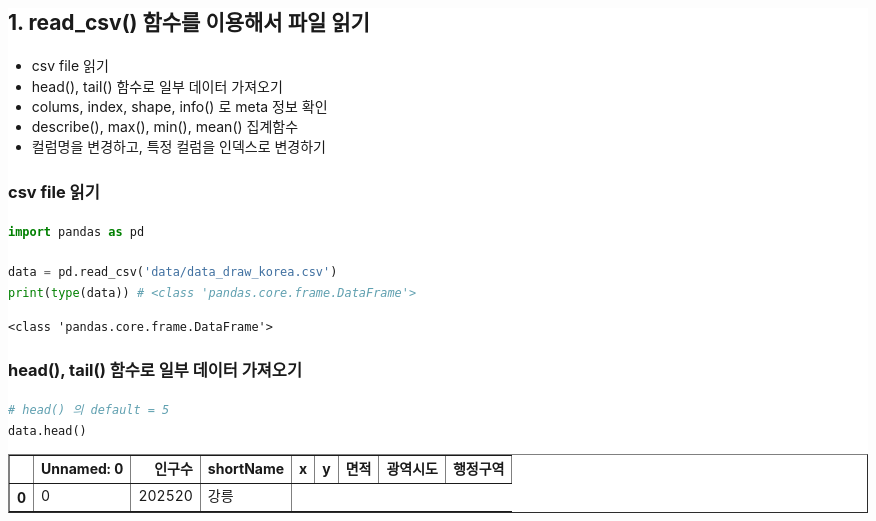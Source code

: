 
## 1. read_csv() 함수를 이용해서 파일 읽기
* csv file 읽기
* head(), tail() 함수로 일부 데이터 가져오기
* colums, index, shape, info() 로 meta 정보 확인
* describe(), max(), min(), mean() 집계함수
* 컬럼명을 변경하고, 특정 컬럼을 인덱스로 변경하기

### csv file 읽기



```python
import pandas as pd

data = pd.read_csv('data/data_draw_korea.csv')
print(type(data)) # <class 'pandas.core.frame.DataFrame'>


```

    <class 'pandas.core.frame.DataFrame'>
    

### head(), tail() 함수로 일부 데이터 가져오기


```python
# head() 의 default = 5
data.head()
```




<div>
<style scoped>
    .dataframe tbody tr th:only-of-type {
        vertical-align: middle;
    }

    .dataframe tbody tr th {
        vertical-align: top;
    }

    .dataframe thead th {
        text-align: right;
    }
</style>
<table border="1" class="dataframe">
  <thead>
    <tr style="text-align: right;">
      <th></th>
      <th>Unnamed: 0</th>
      <th>인구수</th>
      <th>shortName</th>
      <th>x</th>
      <th>y</th>
      <th>면적</th>
      <th>광역시도</th>
      <th>행정구역</th>
    </tr>
  </thead>
  <tbody>
    <tr>
      <th>0</th>
      <td>0</td>
      <td>202520</td>
      <td>강릉</td>
